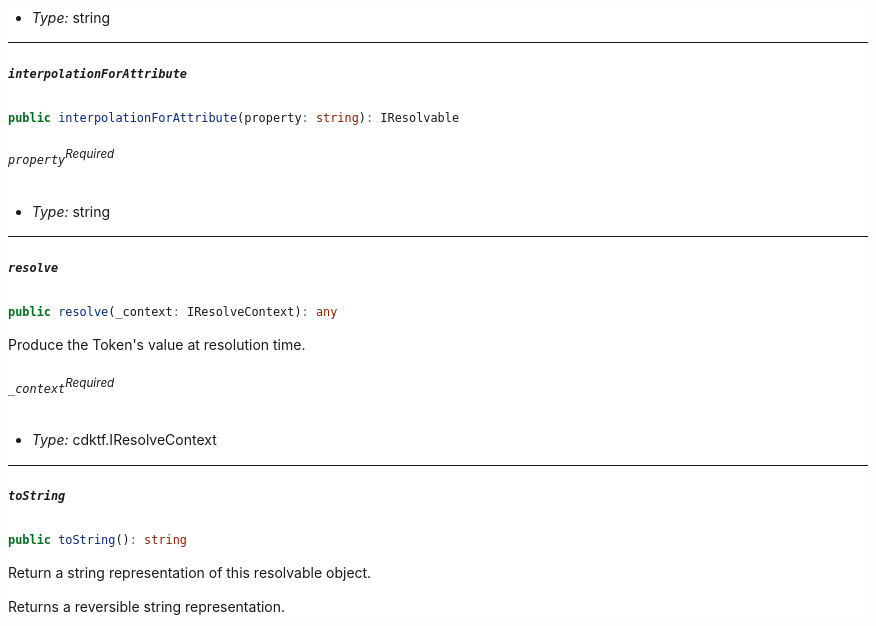 - *Type:* string

---

##### `interpolationForAttribute` <a name="interpolationForAttribute" id="rhizo-co-terraform-provider-oci.dataOciJmsFleetCryptoAnalysisResults.DataOciJmsFleetCryptoAnalysisResultsCryptoAnalysisResultCollectionItemsOutputReference.interpolationForAttribute"></a>

```typescript
public interpolationForAttribute(property: string): IResolvable
```

###### `property`<sup>Required</sup> <a name="property" id="rhizo-co-terraform-provider-oci.dataOciJmsFleetCryptoAnalysisResults.DataOciJmsFleetCryptoAnalysisResultsCryptoAnalysisResultCollectionItemsOutputReference.interpolationForAttribute.parameter.property"></a>

- *Type:* string

---

##### `resolve` <a name="resolve" id="rhizo-co-terraform-provider-oci.dataOciJmsFleetCryptoAnalysisResults.DataOciJmsFleetCryptoAnalysisResultsCryptoAnalysisResultCollectionItemsOutputReference.resolve"></a>

```typescript
public resolve(_context: IResolveContext): any
```

Produce the Token's value at resolution time.

###### `_context`<sup>Required</sup> <a name="_context" id="rhizo-co-terraform-provider-oci.dataOciJmsFleetCryptoAnalysisResults.DataOciJmsFleetCryptoAnalysisResultsCryptoAnalysisResultCollectionItemsOutputReference.resolve.parameter._context"></a>

- *Type:* cdktf.IResolveContext

---

##### `toString` <a name="toString" id="rhizo-co-terraform-provider-oci.dataOciJmsFleetCryptoAnalysisResults.DataOciJmsFleetCryptoAnalysisResultsCryptoAnalysisResultCollectionItemsOutputReference.toString"></a>

```typescript
public toString(): string
```

Return a string representation of this resolvable object.

Returns a reversible string representation.
